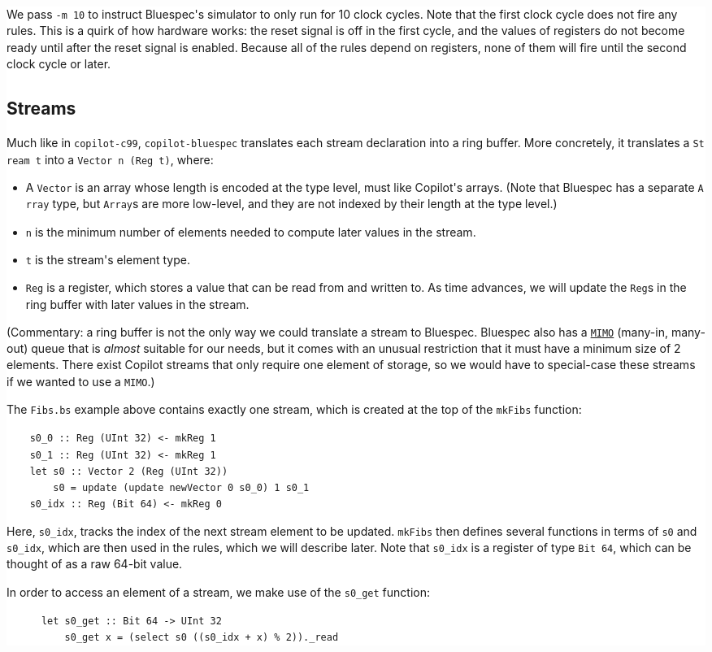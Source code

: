 We pass `-m 10` to instruct Bluespec's simulator to only run for 10 clock
cycles. Note that the first clock cycle does not fire any rules. This is a
quirk of how hardware works: the reset signal is off in the first cycle, and
the values of registers do not become ready until after the reset signal is
enabled. Because all of the rules depend on registers, none of them will fire
until the second clock cycle or later.

## Streams

Much like in `copilot-c99`, `copilot-bluespec` translates each stream
declaration into a ring buffer. More concretely, it translates a `Stream t`
into a `Vector n (Reg t)`, where:

* A `Vector` is an array whose length is encoded at the type level, must
  like Copilot's arrays. (Note that Bluespec has a separate `Array` type, but
  `Array`s are more low-level, and they are not indexed by their length at the
  type level.)

* `n` is the minimum number of elements needed to compute later values in the
  stream.

* `t` is the stream's element type.

* `Reg` is a register, which stores a value that can be read from and written
  to. As time advances, we will update the `Reg`s in the ring buffer with later
  values in the stream.

(Commentary: a ring buffer is not the only way we could translate a stream to
Bluespec. Bluespec also has a
[`MIMO`](https://github.com/B-Lang-org/bsc/blob/f00d205867eefe09c60e11b4df155bb87041799a/src/Libraries/Base3-Misc/MIMO.bsv#L52-L73)
(many-in, many-out) queue that is _almost_ suitable for our needs, but it comes
with an unusual restriction that it must have a minimum size of 2 elements.
There exist Copilot streams that only require one element of storage, so we
would have to special-case these streams if we wanted to use a `MIMO`.)

The `Fibs.bs` example above contains exactly one stream, which is created at
the top of the `mkFibs` function:

```bluespec
    s0_0 :: Reg (UInt 32) <- mkReg 1
    s0_1 :: Reg (UInt 32) <- mkReg 1
    let s0 :: Vector 2 (Reg (UInt 32))
        s0 = update (update newVector 0 s0_0) 1 s0_1
    s0_idx :: Reg (Bit 64) <- mkReg 0
```

Here, `s0_idx`, tracks the index of the next stream element to be updated.
`mkFibs` then defines several functions in terms of `s0` and `s0_idx`, which
are then used in the rules, which we will describe later. Note that `s0_idx` is
a register of type `Bit 64`, which can be thought of as a raw 64-bit value.

In order to access an element of a stream, we make use of the `s0_get`
function:

```bluespec
      let s0_get :: Bit 64 -> UInt 32
          s0_get x = (select s0 ((s0_idx + x) % 2))._read
```
